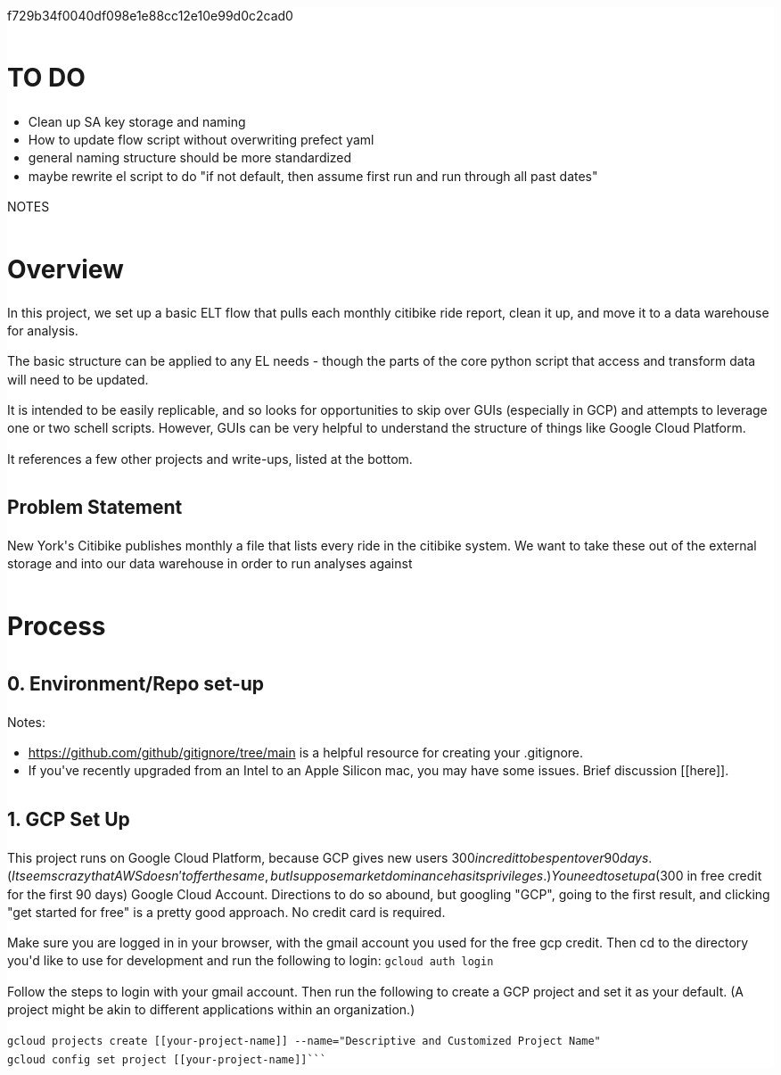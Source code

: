 
f729b34f0040df098e1e88cc12e10e99d0c2cad0

# TO DO
- Clean up SA key storage and naming
- How to update flow script without overwriting prefect yaml
- general naming structure should be more standardized
- maybe rewrite el script to do "if not default, then assume first run and run through all past dates"

NOTES
# Overview

In this project, we set up a basic ELT flow that pulls each monthly citibike ride report, clean it up, and move it to a data warehouse for analysis. 

The basic structure can be applied to any EL needs - though the parts of the core python script that access and transform data will need to be updated. 

It is intended to be easily replicable, and so looks for opportunities to skip over GUIs (especially in GCP) and attempts to leverage one or two schell scripts. However, GUIs can be very helpful to understand the structure of things like Google Cloud Platform. 

It references a few other projects and write-ups, listed at the bottom. 

## Problem Statement
New York's Citibike publishes monthly a file that lists every ride in the citibike system. We want to take these out of the external storage and into our data warehouse in order to run analyses against 



# Process

## 0. Environment/Repo set-up

Notes: 
- https://github.com/github/gitignore/tree/main is a helpful resource for creating your .gitignore.
- If you've recently upgraded from an Intel to an Apple Silicon mac, you may have some issues. Brief discussion [[here]]. 

## 1. GCP Set Up
This project runs on Google Cloud Platform, because GCP gives new users $300 in credit to be spent over 90 days. (It seems crazy that AWS doesn't offer the same, but I suppose market dominance has its privileges.) You need to set up a ($300 in free credit for the first 90 days) Google Cloud Account. Directions to do so abound, but googling "GCP", going to the first result, and clicking "get started for free" is a pretty good approach. No credit card is required. 

Make sure you are logged in in your browser, with the gmail account you used for the free gcp credit. Then cd to the directory you'd like to use for development and run the following to login:
```gcloud auth login ```

Follow the steps to login with your gmail account. Then run the following to create a GCP project and set it as your default. (A project might be akin to different applications within an organization.)

```
gcloud projects create [[your-project-name]] --name="Descriptive and Customized Project Name"
gcloud config set project [[your-project-name]]```
